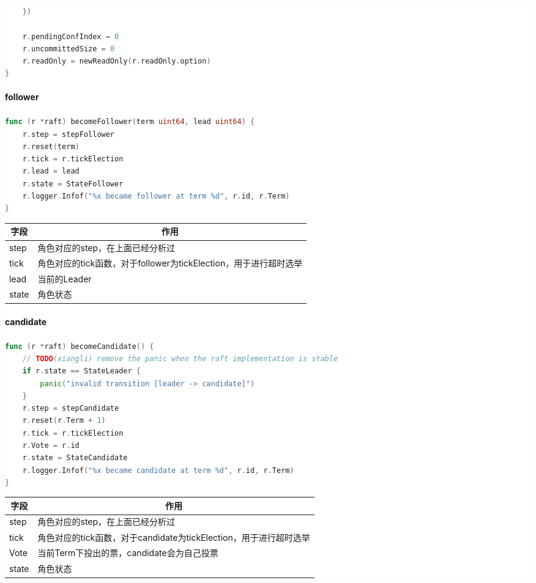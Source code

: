 ```go
	})

	r.pendingConfIndex = 0
	r.uncommittedSize = 0
	r.readOnly = newReadOnly(r.readOnly.option)
}
```

#### follower

```go
func (r *raft) becomeFollower(term uint64, lead uint64) {
	r.step = stepFollower
	r.reset(term)
	r.tick = r.tickElection
	r.lead = lead
	r.state = StateFollower
	r.logger.Infof("%x became follower at term %d", r.id, r.Term)
}
```

|字段|作用|
| -------| ------------------------------------------------------------------|
|step|角色对应的step，在上面已经分析过|
|tick|角色对应的tick函数，对于follower为tickElection，用于进行超时选举|
|lead|当前的Leader|
|state|角色状态|

#### candidate

```go
func (r *raft) becomeCandidate() {
	// TODO(xiangli) remove the panic when the raft implementation is stable
	if r.state == StateLeader {
		panic("invalid transition [leader -> candidate]")
	}
	r.step = stepCandidate
	r.reset(r.Term + 1)
	r.tick = r.tickElection
	r.Vote = r.id
	r.state = StateCandidate
	r.logger.Infof("%x became candidate at term %d", r.id, r.Term)
}
```

|字段|作用|
| -------| -------------------------------------------------------------------|
|step|角色对应的step，在上面已经分析过|
|tick|角色对应的tick函数，对于candidate为tickElection，用于进行超时选举|
|Vote|当前Term下投出的票，candidate会为自己投票|
|state|角色状态|
